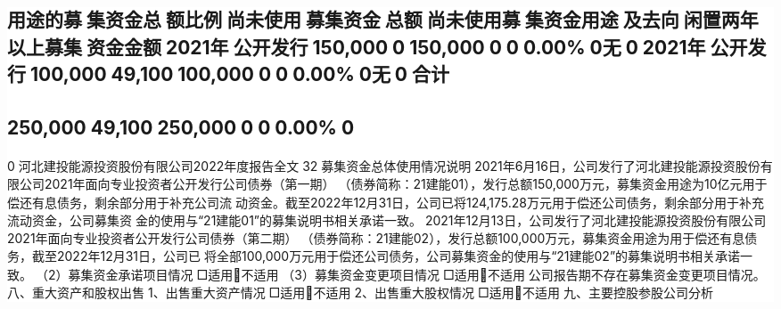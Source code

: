 用途的募
集资金总
额比例
尚未使用
募集资金
总额
尚未使用募
集资金用途
及去向
闲置两年
以上募集
资金金额
2021年
公开发行
150,000
0
150,000
0
0
0.00%
0无
0
2021年
公开发行
100,000
49,100
100,000
0
0
0.00%
0无
0
合计
--
250,000
49,100
250,000
0
0
0.00%
0
--
0
河北建投能源投资股份有限公司2022年度报告全文
32
募集资金总体使用情况说明
2021年6月16日，公司发行了河北建投能源投资股份有限公司2021年面向专业投资者公开发行公司债券（第一期）
（债券简称：21建能01），发行总额150,000万元，募集资金用途为10亿元用于偿还有息债务，剩余部分用于补充公司流
动资金。截至2022年12月31日，公司已将124,175.28万元用于偿还公司债务，剩余部分用于补充流动资金，公司募集资
金的使用与“21建能01”的募集说明书相关承诺一致。
2021年12月13日，公司发行了河北建投能源投资股份有限公司2021年面向专业投资者公开发行公司债券（第二期）
（债券简称：21建能02），发行总额100,000万元，募集资金用途为用于偿还有息债务，截至2022年12月31日，公司已
将全部100,000万元用于偿还公司债务，公司募集资金的使用与“21建能02”的募集说明书相关承诺一致。
（2）募集资金承诺项目情况
□适用不适用
（3）募集资金变更项目情况
□适用不适用
公司报告期不存在募集资金变更项目情况。
八、重大资产和股权出售
1、出售重大资产情况
□适用不适用
2、出售重大股权情况
□适用不适用
九、主要控股参股公司分析